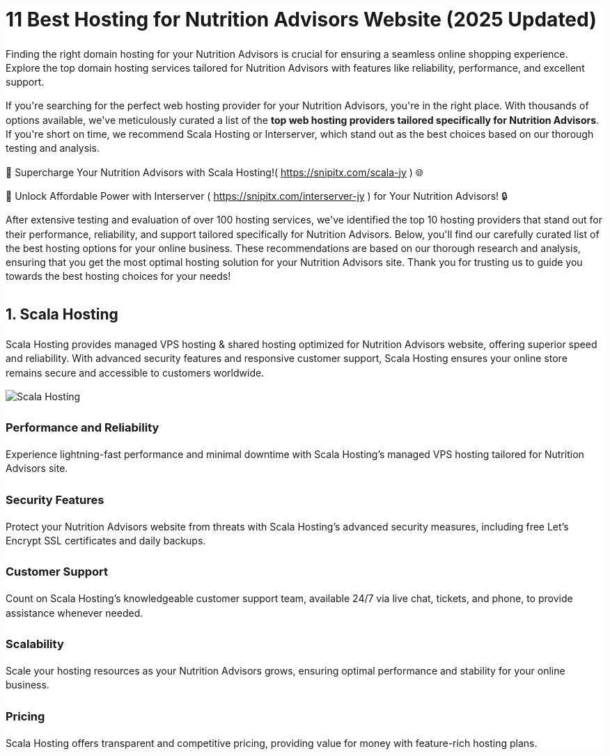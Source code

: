 # 11 Best Hosting for Nutrition Advisors Website (2025 Updated)

Finding the right domain hosting for your Nutrition Advisors is crucial for ensuring a seamless online shopping experience. Explore the top domain hosting services tailored for Nutrition Advisors with features like reliability, performance, and excellent support.

If you're searching for the perfect web hosting provider for your Nutrition Advisors, you're in the right place. With thousands of options available, we've meticulously curated a list of the **top web hosting providers tailored specifically for Nutrition Advisors**. If you're short on time, we recommend Scala Hosting or Interserver, which stand out as the best choices based on our thorough testing and analysis.

🚀 Supercharge Your Nutrition Advisors with Scala Hosting!( https://snipitx.com/scala-jy ) 🌐 

💸 Unlock Affordable Power with Interserver ( https://snipitx.com/interserver-jy ) for Your Nutrition Advisors! 🔒

After extensive testing and evaluation of over 100 hosting services, we've identified the top 10 hosting providers that stand out for their performance, reliability, and support tailored specifically for Nutrition Advisors. Below, you'll find our carefully curated list of the best hosting options for your online business. These recommendations are based on our thorough research and analysis, ensuring that you get the most optimal hosting solution for your Nutrition Advisors site. Thank you for trusting us to guide you towards the best hosting choices for your needs!

## 1. Scala Hosting

Scala Hosting provides managed VPS hosting & shared hosting optimized for Nutrition Advisors website, offering superior speed and reliability. With advanced security features and responsive customer support, Scala Hosting ensures your online store remains secure and accessible to customers worldwide.

![Scala Hosting](https://i.imgur.com/uJ5JIK3.png "Scala Web Hosting")

### Performance and Reliability
Experience lightning-fast performance and minimal downtime with Scala Hosting’s managed VPS hosting tailored for Nutrition Advisors site.

### Security Features
Protect your Nutrition Advisors website from threats with Scala Hosting’s advanced security measures, including free Let’s Encrypt SSL certificates and daily backups.

### Customer Support
Count on Scala Hosting’s knowledgeable customer support team, available 24/7 via live chat, tickets, and phone, to provide assistance whenever needed.

### Scalability
Scale your hosting resources as your Nutrition Advisors grows, ensuring optimal performance and stability for your online business.

### Pricing
Scala Hosting offers transparent and competitive pricing, providing value for money with feature-rich hosting plans.
